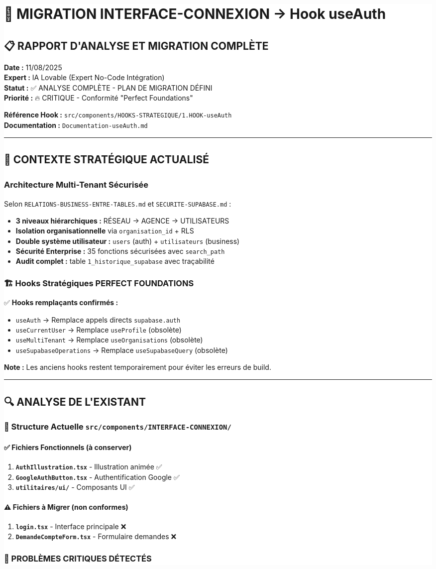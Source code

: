 # 🔄 MIGRATION INTERFACE-CONNEXION → Hook useAuth
## 📋 RAPPORT D'ANALYSE ET MIGRATION COMPLÈTE

**Date :** 11/08/2025  
**Expert :** IA Lovable (Expert No-Code Intégration)  
**Statut :** ✅ ANALYSE COMPLÈTE - PLAN DE MIGRATION DÉFINI  
**Priorité :** 🔥 CRITIQUE - Conformité "Perfect Foundations"

**Référence Hook :** `src/components/HOOKS-STRATEGIQUE/1.HOOK-useAuth`  
**Documentation :** `Documentation-useAuth.md`

---

## 🎯 CONTEXTE STRATÉGIQUE ACTUALISÉ

### Architecture Multi-Tenant Sécurisée
Selon `RELATIONS-BUSINESS-ENTRE-TABLES.md` et `SECURITE-SUPABASE.md` :
- **3 niveaux hiérarchiques :** RÉSEAU → AGENCE → UTILISATEURS
- **Isolation organisationnelle** via `organisation_id` + RLS
- **Double système utilisateur :** `users` (auth) + `utilisateurs` (business)
- **Sécurité Enterprise :** 35 fonctions sécurisées avec `search_path`
- **Audit complet :** table `1_historique_supabase` avec traçabilité

### 🏗️ Hooks Stratégiques PERFECT FOUNDATIONS
✅ **Hooks remplaçants confirmés :**
- `useAuth` → Remplace appels directs `supabase.auth`
- `useCurrentUser` → Remplace `useProfile` (obsolète)  
- `useMultiTenant` → Remplace `useOrganisations` (obsolète)
- `useSupabaseOperations` → Remplace `useSupabaseQuery` (obsolète)

**Note :** Les anciens hooks restent temporairement pour éviter les erreurs de build.

---

## 🔍 ANALYSE DE L'EXISTANT

### 📁 Structure Actuelle `src/components/INTERFACE-CONNEXION/`

#### ✅ **Fichiers Fonctionnels (à conserver)**
1. **`AuthIllustration.tsx`** - Illustration animée ✅
2. **`GoogleAuthButton.tsx`** - Authentification Google ✅
3. **`utilitaires/ui/`** - Composants UI ✅

#### ⚠️ **Fichiers à Migrer (non conformes)**
1. **`login.tsx`** - Interface principale ❌
2. **`DemandeCompteForm.tsx`** - Formulaire demandes ❌

### 🚨 PROBLÈMES CRITIQUES DÉTECTÉS
